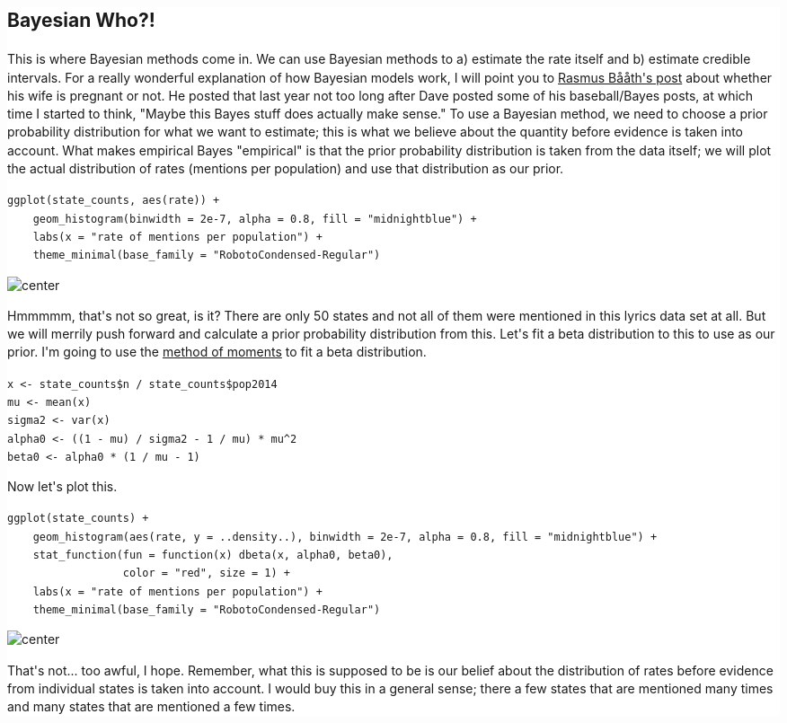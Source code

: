 ## Bayesian Who?!

This is where Bayesian methods come in. We can use Bayesian methods to a) estimate the rate itself and b) estimate credible intervals. For a really wonderful explanation of how Bayesian models work, I will point you to [Rasmus Bååth's post](http://www.sumsar.net/blog/2015/11/a-bayesian-model-to-calculate-whether-my-wife-is-pregnant/) about whether his wife is pregnant or not. He posted that last year not too long after Dave posted some of his baseball/Bayes posts, at which time I started to think, "Maybe this Bayes stuff does actually make sense." To use a Bayesian method, we need to choose a prior probability distribution for what we want to estimate; this is what we believe about the quantity before evidence is taken into account. What makes empirical Bayes "empirical" is that the prior probability distribution is taken from the data itself; we will plot the actual distribution of rates (mentions per population) and use that distribution as our prior.


```{r}
ggplot(state_counts, aes(rate)) +
    geom_histogram(binwidth = 2e-7, alpha = 0.8, fill = "midnightblue") +
    labs(x = "rate of mentions per population") +
    theme_minimal(base_family = "RobotoCondensed-Regular")
```

![center](/figs/2016-09-28-Bayesian-Blues/unnamed-chunk-3-1.png)

Hmmmmm, that's not so great, is it? There are only 50 states and not all of them were mentioned in this lyrics data set at all. But we will merrily push forward and calculate a prior probability distribution from this. Let's fit a beta distribution to this to use as our prior. I'm going to use the [method of moments](http://stats.stackexchange.com/questions/12232/calculating-the-parameters-of-a-beta-distribution-using-the-mean-and-variance) to fit a beta distribution.



```{r}
x <- state_counts$n / state_counts$pop2014
mu <- mean(x)
sigma2 <- var(x)
alpha0 <- ((1 - mu) / sigma2 - 1 / mu) * mu^2
beta0 <- alpha0 * (1 / mu - 1)
```

Now let's plot this.


```{r}
ggplot(state_counts) +
    geom_histogram(aes(rate, y = ..density..), binwidth = 2e-7, alpha = 0.8, fill = "midnightblue") +
    stat_function(fun = function(x) dbeta(x, alpha0, beta0), 
                  color = "red", size = 1) +
    labs(x = "rate of mentions per population") +
    theme_minimal(base_family = "RobotoCondensed-Regular")
```

![center](/figs/2016-09-28-Bayesian-Blues/unnamed-chunk-5-1.png)

That's not... too awful, I hope. Remember, what this is supposed to be is our belief about the distribution of rates before evidence from individual states is taken into account. I would buy this in a general sense; there a few states that are mentioned many times and many states that are mentioned a few times.
